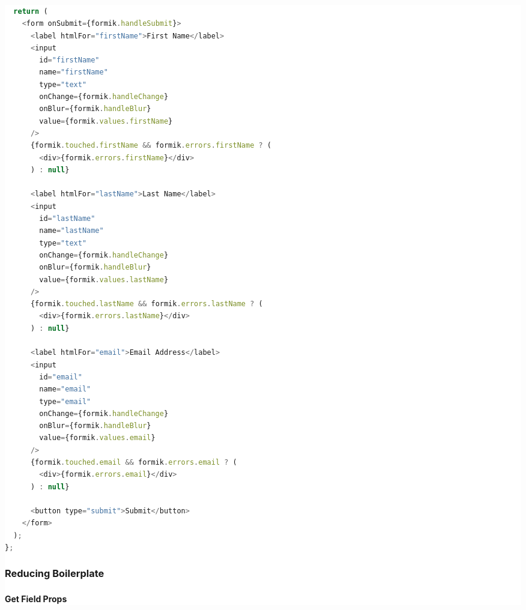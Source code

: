 ```js
  return (
    <form onSubmit={formik.handleSubmit}>
      <label htmlFor="firstName">First Name</label>
      <input
        id="firstName"
        name="firstName"
        type="text"
        onChange={formik.handleChange}
        onBlur={formik.handleBlur}
        value={formik.values.firstName}
      />
      {formik.touched.firstName && formik.errors.firstName ? (
        <div>{formik.errors.firstName}</div>
      ) : null}

      <label htmlFor="lastName">Last Name</label>
      <input
        id="lastName"
        name="lastName"
        type="text"
        onChange={formik.handleChange}
        onBlur={formik.handleBlur}
        value={formik.values.lastName}
      />
      {formik.touched.lastName && formik.errors.lastName ? (
        <div>{formik.errors.lastName}</div>
      ) : null}

      <label htmlFor="email">Email Address</label>
      <input
        id="email"
        name="email"
        type="email"
        onChange={formik.handleChange}
        onBlur={formik.handleBlur}
        value={formik.values.email}
      />
      {formik.touched.email && formik.errors.email ? (
        <div>{formik.errors.email}</div>
      ) : null}

      <button type="submit">Submit</button>
    </form>
  );
};
```

### Reducing Boilerplate

#### Get Field Props
